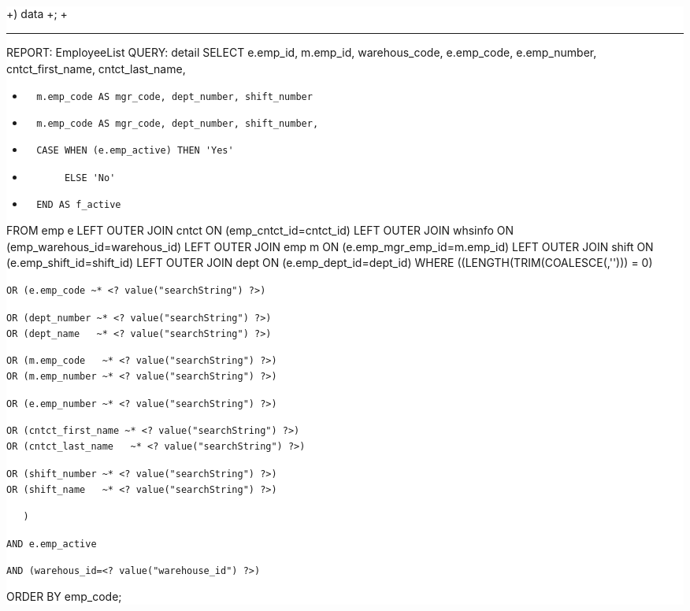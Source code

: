 +) data
+;
+

 --------------------------------------------------------------------
 REPORT: EmployeeList
 QUERY: detail
 SELECT e.emp_id, m.emp_id, warehous_code, e.emp_code, e.emp_number,
        cntct_first_name, cntct_last_name,
-       m.emp_code AS mgr_code, dept_number, shift_number
+       m.emp_code AS mgr_code, dept_number, shift_number,
+       CASE WHEN (e.emp_active) THEN 'Yes'
+            ELSE 'No'
+       END AS f_active
 FROM emp e
   LEFT OUTER JOIN cntct ON (emp_cntct_id=cntct_id)
   LEFT OUTER JOIN whsinfo ON (emp_warehous_id=warehous_id)
   LEFT OUTER JOIN emp m ON (e.emp_mgr_emp_id=m.emp_id)
   LEFT OUTER JOIN shift ON (e.emp_shift_id=shift_id)
   LEFT OUTER JOIN dept  ON (e.emp_dept_id=dept_id)
 WHERE ((LENGTH(TRIM(COALESCE(<? value("searchString") ?>,''))) = 0)
 <? if exists("searchCode") ?>
    OR (e.emp_code ~* <? value("searchString") ?>)
 <? endif ?>
 <? if exists("searchDept") ?>
    OR (dept_number ~* <? value("searchString") ?>)
    OR (dept_name   ~* <? value("searchString") ?>)
 <? endif ?>
 <? if exists("searchMgr") ?>
    OR (m.emp_code   ~* <? value("searchString") ?>)
    OR (m.emp_number ~* <? value("searchString") ?>)
 <? endif ?>
 <? if exists("searchNumber") ?>
    OR (e.emp_number ~* <? value("searchString") ?>)
 <? endif ?>
 <? if exists("searchName") ?>
    OR (cntct_first_name ~* <? value("searchString") ?>)
    OR (cntct_last_name   ~* <? value("searchString") ?>)
 <? endif ?>
 <? if exists("searchShift") ?>
    OR (shift_number ~* <? value("searchString") ?>)
    OR (shift_name   ~* <? value("searchString") ?>)
 <? endif ?>
       )
 <? if exists("activeOnly") ?>
    AND e.emp_active
 <? endif ?>
 <? if exists("warehouse_id") ?>
    AND (warehous_id=<? value("warehouse_id") ?>)
 <? endif ?>
 ORDER BY emp_code;
